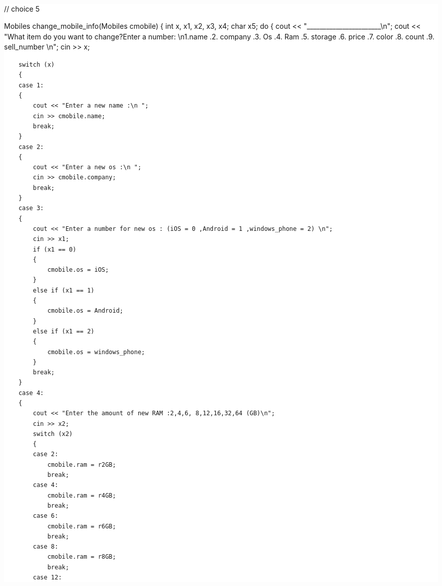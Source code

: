// choice 5

Mobiles change_mobile_info(Mobiles cmobile)
{
    int x, x1, x2, x3, x4;
    char x5;
    do
    {
        cout << "_______________________\n";
        cout << "What item do you want to change?Enter a number: \n1.name .2. company .3. Os .4. Ram .5. storage .6. price .7. color .8. count .9. sell_number \n";
        cin >> x;

        switch (x)
        {
        case 1:
        {
            cout << "Enter a new name :\n ";
            cin >> cmobile.name;
            break;
        }
        case 2:
        {
            cout << "Enter a new os :\n ";
            cin >> cmobile.company;
            break;
        }
        case 3:
        {
            cout << "Enter a number for new os : (iOS = 0 ,Android = 1 ,windows_phone = 2) \n";
            cin >> x1;
            if (x1 == 0)
            {
                cmobile.os = iOS;
            }
            else if (x1 == 1)
            {
                cmobile.os = Android;
            }
            else if (x1 == 2)
            {
                cmobile.os = windows_phone;
            }
            break;
        }
        case 4:
        {
            cout << "Enter the amount of new RAM :2,4,6, 8,12,16,32,64 (GB)\n";
            cin >> x2;
            switch (x2)
            {
            case 2:
                cmobile.ram = r2GB;
                break;
            case 4:
                cmobile.ram = r4GB;
                break;
            case 6:
                cmobile.ram = r6GB;
                break;
            case 8:
                cmobile.ram = r8GB;
                break;
            case 12: